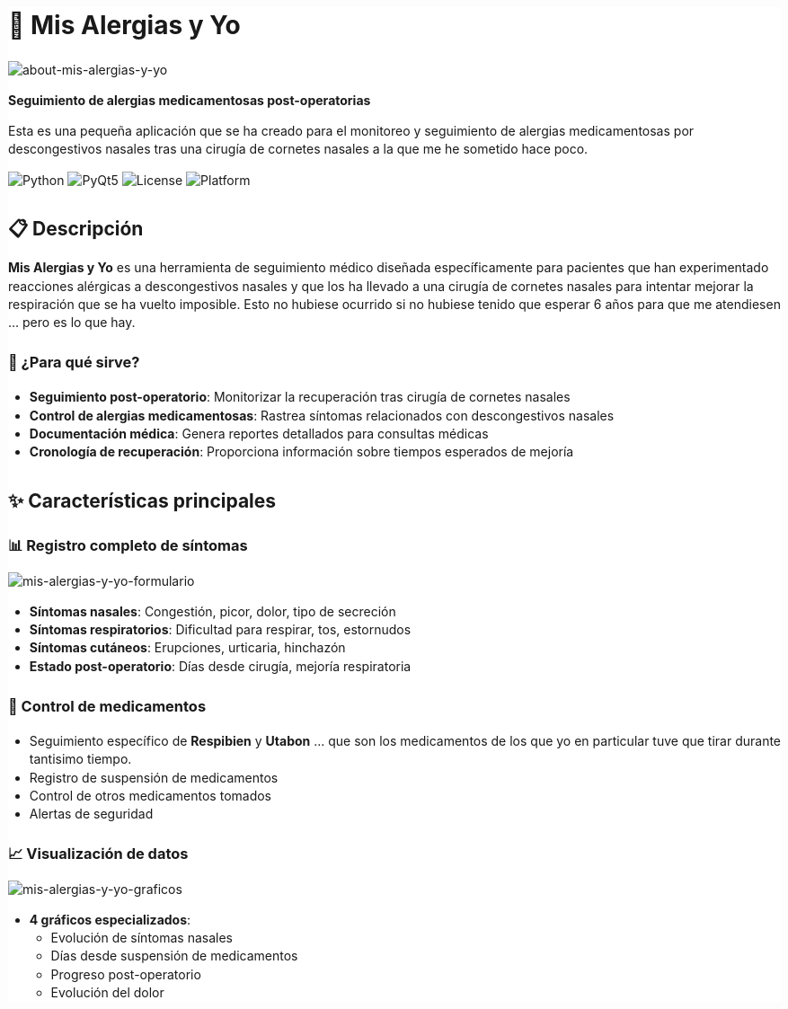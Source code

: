 # 💊 Mis Alergias y Yo

![about-mis-alergias-y-yo](https://github.com/user-attachments/assets/0d7f1e5d-24fb-4a1c-a429-3ac0b6609e5f)

**Seguimiento de alergias medicamentosas post-operatorias**

Esta es una pequeña aplicación que se ha creado para el monitoreo y seguimiento de alergias medicamentosas por descongestivos nasales tras una cirugía de cornetes nasales a la que me he sometido hace poco.

![Python](https://img.shields.io/badge/Python-3.8+-blue.svg)
![PyQt5](https://img.shields.io/badge/PyQt5-5.15+-green.svg)
![License](https://img.shields.io/badge/License-MIT-yellow.svg)
![Platform](https://img.shields.io/badge/Platform-Linux%20|%20Windows%20|%20macOS-lightgrey.svg)

## 📋 Descripción

**Mis Alergias y Yo** es una herramienta de seguimiento médico diseñada específicamente para pacientes que han experimentado reacciones alérgicas a descongestivos nasales y que los ha llevado a una cirugía de cornetes nasales para intentar mejorar la respiración que se ha vuelto imposible. Esto no hubiese ocurrido si no hubiese tenido que esperar 6 años para que me atendiesen ... pero es lo que hay.

### 🎯 ¿Para qué sirve?

- **Seguimiento post-operatorio**: Monitorizar la recuperación tras cirugía de cornetes nasales
- **Control de alergias medicamentosas**: Rastrea síntomas relacionados con descongestivos nasales
- **Documentación médica**: Genera reportes detallados para consultas médicas
- **Cronología de recuperación**: Proporciona información sobre tiempos esperados de mejoría

## ✨ Características principales

### 📊 Registro completo de síntomas
![mis-alergias-y-yo-formulario](https://github.com/user-attachments/assets/72c98b7e-9724-4fdb-ba28-e722700560a2)
- **Síntomas nasales**: Congestión, picor, dolor, tipo de secreción
- **Síntomas respiratorios**: Dificultad para respirar, tos, estornudos
- **Síntomas cutáneos**: Erupciones, urticaria, hinchazón
- **Estado post-operatorio**: Días desde cirugía, mejoría respiratoria

### 💊 Control de medicamentos
- Seguimiento específico de **Respibien** y **Utabon** ... que son los medicamentos de los que yo en particular tuve que tirar durante tantisimo tiempo.
- Registro de suspensión de medicamentos
- Control de otros medicamentos tomados
- Alertas de seguridad

### 📈 Visualización de datos
![mis-alergias-y-yo-graficos](https://github.com/user-attachments/assets/e6322046-8104-4c36-bd76-cebbfa635064)
- **4 gráficos especializados**:
  - Evolución de síntomas nasales
  - Días desde suspensión de medicamentos
  - Progreso post-operatorio
  - Evolución del dolor
